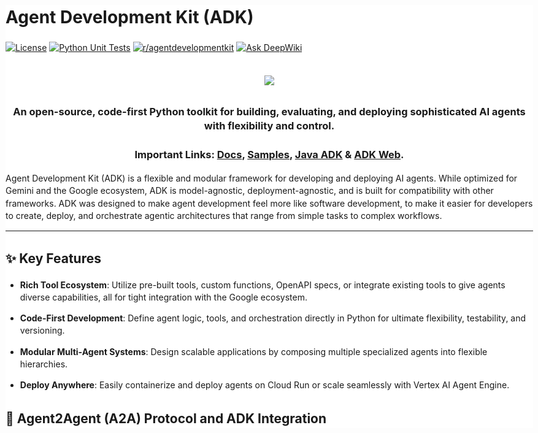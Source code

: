 # Agent Development Kit (ADK)

[![License](https://img.shields.io/badge/License-Apache_2.0-blue.svg)](LICENSE)
[![Python Unit Tests](https://github.com/google/adk-python/actions/workflows/python-unit-tests.yml/badge.svg)](https://github.com/google/adk-python/actions/workflows/python-unit-tests.yml)
[![r/agentdevelopmentkit](https://img.shields.io/badge/Reddit-r%2Fagentdevelopmentkit-FF4500?style=flat&logo=reddit&logoColor=white)](https://www.reddit.com/r/agentdevelopmentkit/)
[![Ask DeepWiki](https://deepwiki.com/badge.svg)](https://deepwiki.com/google/adk-python)

<html>
    <h2 align="center">
      <img src="https://raw.githubusercontent.com/google/adk-python/main/assets/agent-development-kit.png" width="256"/>
    </h2>
    <h3 align="center">
      An open-source, code-first Python toolkit for building, evaluating, and deploying sophisticated AI agents with flexibility and control.
    </h3>
    <h3 align="center">
      Important Links:
      <a href="https://google.github.io/adk-docs/">Docs</a>, 
      <a href="https://github.com/google/adk-samples">Samples</a>,
      <a href="https://github.com/google/adk-java">Java ADK</a> &
      <a href="https://github.com/google/adk-web">ADK Web</a>.
    </h3>
</html>

Agent Development Kit (ADK) is a flexible and modular framework for developing and deploying AI agents. While optimized for Gemini and the Google ecosystem, ADK is model-agnostic, deployment-agnostic, and is built for compatibility with other frameworks. ADK was designed to make agent development feel more like software development, to make it easier for developers to create, deploy, and orchestrate agentic architectures that range from simple tasks to complex workflows.


---

## ✨ Key Features

- **Rich Tool Ecosystem**: Utilize pre-built tools, custom functions,
  OpenAPI specs, or integrate existing tools to give agents diverse
  capabilities, all for tight integration with the Google ecosystem.

- **Code-First Development**: Define agent logic, tools, and orchestration
  directly in Python for ultimate flexibility, testability, and versioning.

- **Modular Multi-Agent Systems**: Design scalable applications by composing
  multiple specialized agents into flexible hierarchies.

- **Deploy Anywhere**: Easily containerize and deploy agents on Cloud Run or
  scale seamlessly with Vertex AI Agent Engine.

## 🤖 Agent2Agent (A2A) Protocol and ADK Integration
